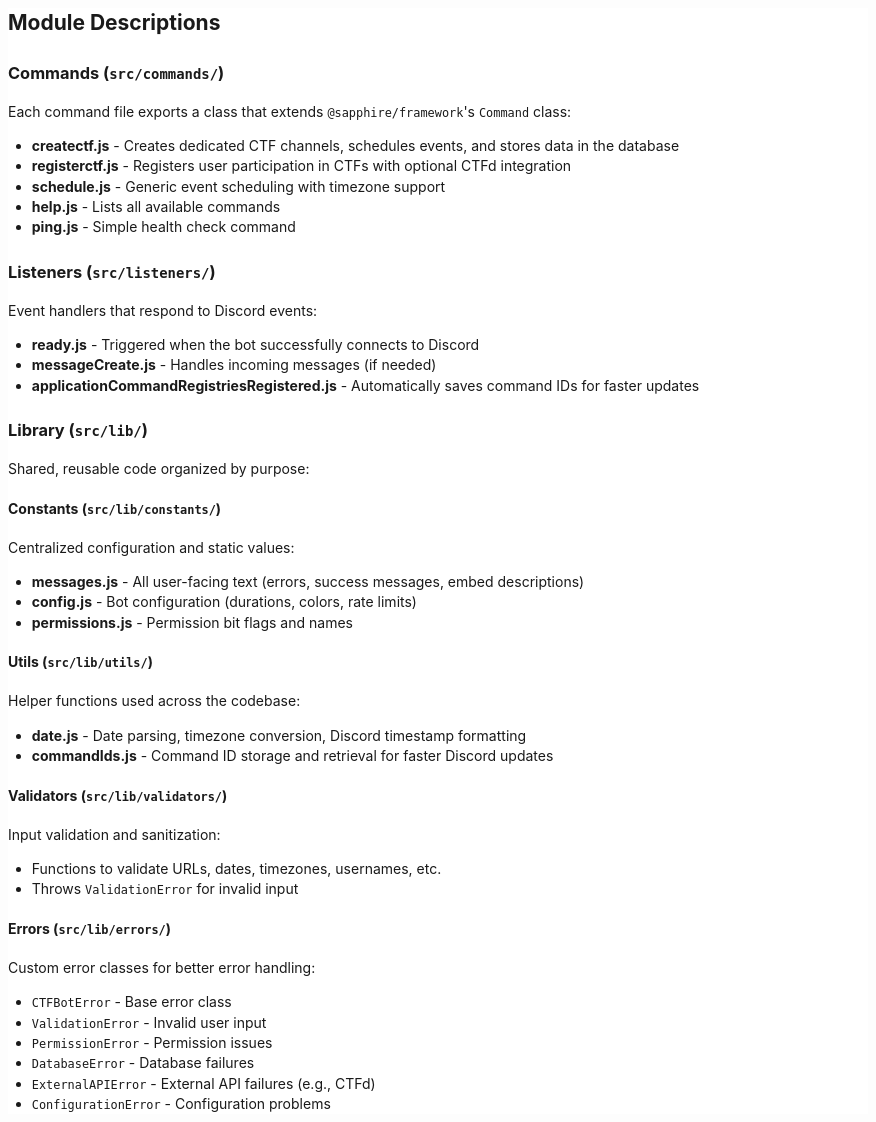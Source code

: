## Module Descriptions

### Commands (`src/commands/`)

Each command file exports a class that extends `@sapphire/framework`'s `Command` class:

- **createctf.js** - Creates dedicated CTF channels, schedules events, and stores data in the database
- **registerctf.js** - Registers user participation in CTFs with optional CTFd integration
- **schedule.js** - Generic event scheduling with timezone support
- **help.js** - Lists all available commands
- **ping.js** - Simple health check command

### Listeners (`src/listeners/`)

Event handlers that respond to Discord events:

- **ready.js** - Triggered when the bot successfully connects to Discord
- **messageCreate.js** - Handles incoming messages (if needed)
- **applicationCommandRegistriesRegistered.js** - Automatically saves command IDs for faster updates

### Library (`src/lib/`)

Shared, reusable code organized by purpose:

#### Constants (`src/lib/constants/`)

Centralized configuration and static values:

- **messages.js** - All user-facing text (errors, success messages, embed descriptions)
- **config.js** - Bot configuration (durations, colors, rate limits)
- **permissions.js** - Permission bit flags and names

#### Utils (`src/lib/utils/`)

Helper functions used across the codebase:

- **date.js** - Date parsing, timezone conversion, Discord timestamp formatting
- **commandIds.js** - Command ID storage and retrieval for faster Discord updates

#### Validators (`src/lib/validators/`)

Input validation and sanitization:

- Functions to validate URLs, dates, timezones, usernames, etc.
- Throws `ValidationError` for invalid input

#### Errors (`src/lib/errors/`)

Custom error classes for better error handling:

- `CTFBotError` - Base error class
- `ValidationError` - Invalid user input
- `PermissionError` - Permission issues
- `DatabaseError` - Database failures
- `ExternalAPIError` - External API failures (e.g., CTFd)
- `ConfigurationError` - Configuration problems
